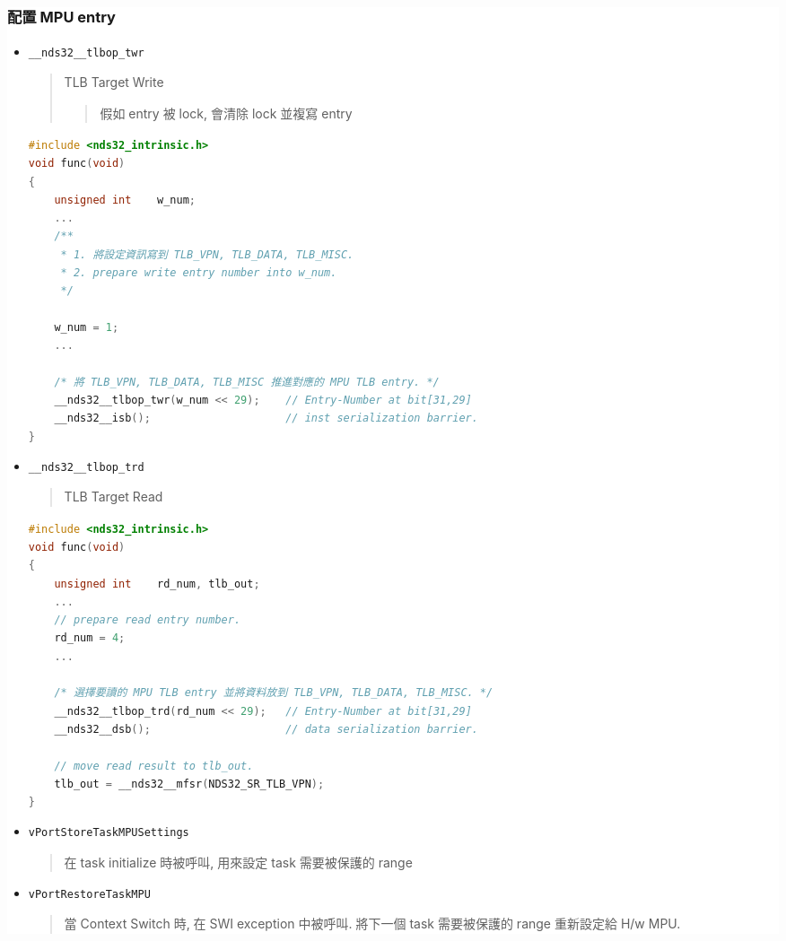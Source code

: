 ### 配置 MPU entry

+ `__nds32__tlbop_twr`
    > TLB Target Write
    >> 假如 entry 被 lock, 會清除 lock 並複寫 entry

    ```c
    #include <nds32_intrinsic.h>
    void func(void)
    {
        unsigned int    w_num;
        ...
        /**
         * 1. 將設定資訊寫到 TLB_VPN, TLB_DATA, TLB_MISC.
         * 2. prepare write entry number into w_num.
         */

        w_num = 1;
        ...

        /* 將 TLB_VPN, TLB_DATA, TLB_MISC 推進對應的 MPU TLB entry. */
        __nds32__tlbop_twr(w_num << 29);    // Entry-Number at bit[31,29]
        __nds32__isb();                     // inst serialization barrier.
    }
    ```

+ `__nds32__tlbop_trd`
    > TLB Target Read

    ```c
    #include <nds32_intrinsic.h>
    void func(void)
    {
        unsigned int    rd_num, tlb_out;
        ...
        // prepare read entry number.
        rd_num = 4;
        ...

        /* 選擇要讀的 MPU TLB entry 並將資料放到 TLB_VPN, TLB_DATA, TLB_MISC. */
        __nds32__tlbop_trd(rd_num << 29);   // Entry-Number at bit[31,29]
        __nds32__dsb();                     // data serialization barrier.

        // move read result to tlb_out.
        tlb_out = __nds32__mfsr(NDS32_SR_TLB_VPN);
    }
    ```

- `vPortStoreTaskMPUSettings`
    > 在 task initialize 時被呼叫, 用來設定 task 需要被保護的 range

+ `vPortRestoreTaskMPU`
    > 當 Context Switch 時, 在 SWI exception 中被呼叫.
    將下一個 task 需要被保護的 range 重新設定給 H/w MPU.
